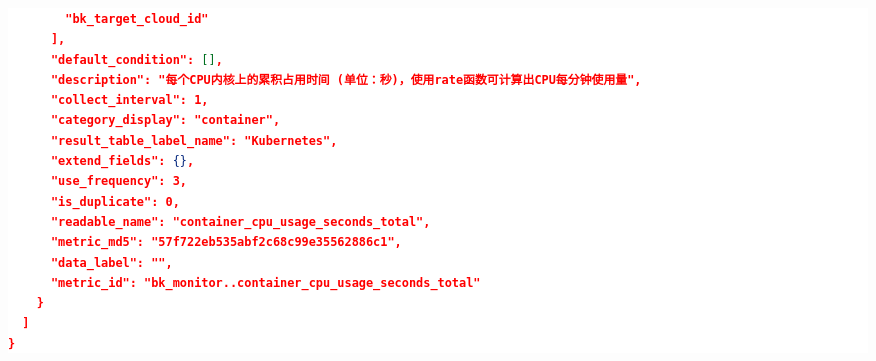 ```json
        "bk_target_cloud_id"
      ],
      "default_condition": [],
      "description": "每个CPU内核上的累积占用时间 (单位：秒)，使用rate函数可计算出CPU每分钟使用量",
      "collect_interval": 1,
      "category_display": "container",
      "result_table_label_name": "Kubernetes",
      "extend_fields": {},
      "use_frequency": 3,
      "is_duplicate": 0,
      "readable_name": "container_cpu_usage_seconds_total",
      "metric_md5": "57f722eb535abf2c68c99e35562886c1",
      "data_label": "",
      "metric_id": "bk_monitor..container_cpu_usage_seconds_total"
    }
  ]
}
```

